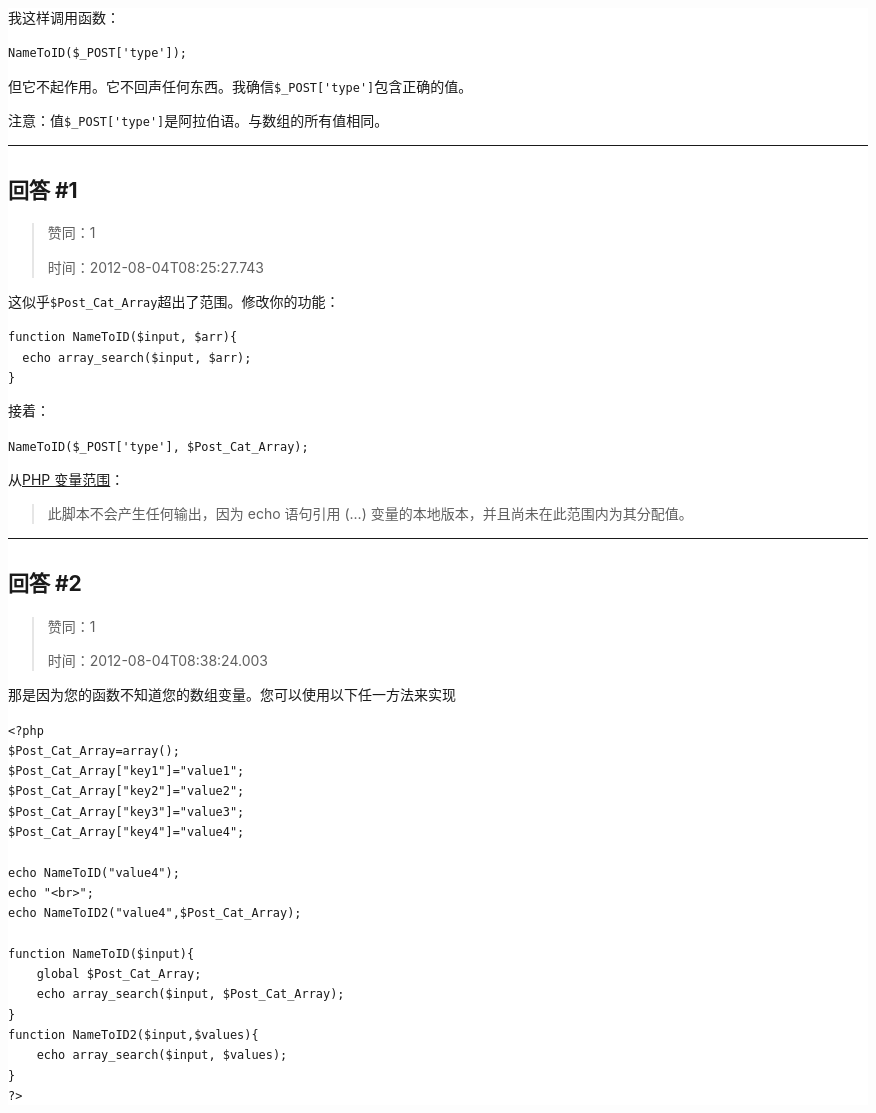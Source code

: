 我这样调用函数：

```
NameToID($_POST['type']); 
```

但它不起作用。它不回声任何东西。我确信`$_POST['type']`包含正确的值。

注意：值`$_POST['type']`是阿拉伯语。与数组的所有值相同。

* * *

## 回答 #1

> 赞同：1
> 
> 时间：2012-08-04T08:25:27.743

这似乎`$Post_Cat_Array`超出了范围。修改你的功能：

```
function NameToID($input, $arr){
  echo array_search($input, $arr); 
} 
```

接着：

```
NameToID($_POST['type'], $Post_Cat_Array); 
```

从[PHP 变量范围](http://php.net/manual/en/language.variables.scope.php)：

> 此脚本不会产生任何输出，因为 echo 语句引用 (...) 变量的本地版本，并且尚未在此范围内为其分配值。

* * *

## 回答 #2

> 赞同：1
> 
> 时间：2012-08-04T08:38:24.003

那是因为您的函数不知道您的数组变量。您可以使用以下任一方法来实现

```
<?php
$Post_Cat_Array=array();
$Post_Cat_Array["key1"]="value1";
$Post_Cat_Array["key2"]="value2";
$Post_Cat_Array["key3"]="value3";
$Post_Cat_Array["key4"]="value4";

echo NameToID("value4");
echo "<br>";
echo NameToID2("value4",$Post_Cat_Array);

function NameToID($input){ 
    global $Post_Cat_Array;
    echo array_search($input, $Post_Cat_Array);  
} 
function NameToID2($input,$values){ 
    echo array_search($input, $values);  
} 
?> 
```
